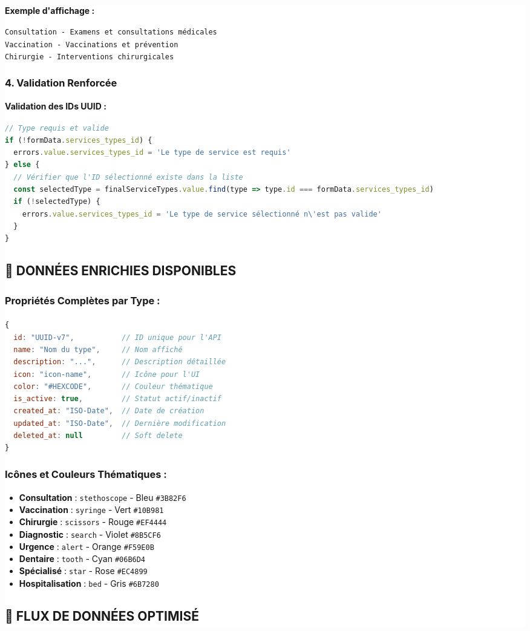 **Exemple d'affichage :**
```
Consultation - Examens et consultations médicales
Vaccination - Vaccinations et prévention
Chirurgie - Interventions chirurgicales
```

### **4. Validation Renforcée**

**Validation des IDs UUID :**
```javascript
// Type requis et valide
if (!formData.services_types_id) {
  errors.value.services_types_id = 'Le type de service est requis'
} else {
  // Vérifier que l'ID sélectionné existe dans la liste
  const selectedType = finalServiceTypes.value.find(type => type.id === formData.services_types_id)
  if (!selectedType) {
    errors.value.services_types_id = 'Le type de service sélectionné n\'est pas valide'
  }
}
```

## 🎨 **DONNÉES ENRICHIES DISPONIBLES**

### **Propriétés Complètes par Type :**
```javascript
{
  id: "UUID-v7",           // ID unique pour l'API
  name: "Nom du type",     // Nom affiché
  description: "...",      // Description détaillée
  icon: "icon-name",       // Icône pour l'UI
  color: "#HEXCODE",       // Couleur thématique
  is_active: true,         // Statut actif/inactif
  created_at: "ISO-Date",  // Date de création
  updated_at: "ISO-Date",  // Dernière modification
  deleted_at: null         // Soft delete
}
```

### **Icônes et Couleurs Thématiques :**
- **Consultation** : `stethoscope` - Bleu `#3B82F6`
- **Vaccination** : `syringe` - Vert `#10B981`
- **Chirurgie** : `scissors` - Rouge `#EF4444`
- **Diagnostic** : `search` - Violet `#8B5CF6`
- **Urgence** : `alert` - Orange `#F59E0B`
- **Dentaire** : `tooth` - Cyan `#06B6D4`
- **Spécialisé** : `star` - Rose `#EC4899`
- **Hospitalisation** : `bed` - Gris `#6B7280`

## 🔄 **FLUX DE DONNÉES OPTIMISÉ**
